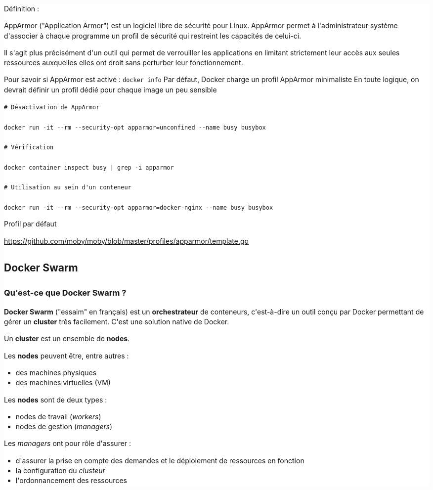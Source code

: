 Définition :

AppArmor ("Application Armor") est un logiciel libre de sécurité pour Linux. 
AppArmor permet à l'administrateur système d'associer à chaque programme un profil de 
sécurité qui restreint les capacités de celui-ci.

Il s'agit plus précisément d'un outil qui permet de verrouiller les applications en 
limitant strictement leur accès aux seules ressources auxquelles elles ont droit 
sans perturber leur fonctionnement.

Pour savoir si AppArmor est activé :
`docker info`
Par défaut, Docker charge un profil AppArmor minimaliste
En toute logique, on devrait définir un profil dédié pour chaque image un peu sensible

```shell
# Désactivation de AppArmor

docker run -it --rm --security-opt apparmor=unconfined --name busy busybox

# Vérification

docker container inspect busy | grep -i apparmor

# Utilisation au sein d'un conteneur

docker run -it --rm --security-opt apparmor=docker-nginx --name busy busybox
```

Profil par défaut

https://github.com/moby/moby/blob/master/profiles/apparmor/template.go

## Docker Swarm

### Qu'est-ce que Docker Swarm ?

**Docker Swarm** ("essaim" en français) est un **orchestrateur** de conteneurs, c'est-à-dire un outil conçu par Docker permettant de gérer un **cluster** très facilement.
C'est une solution native de Docker.

Un **cluster** est un ensemble de **nodes**.

Les **nodes** peuvent être, entre autres :

- des machines physiques
- des machines virtuelles (VM)

Les **nodes** sont de deux types :

- nodes de travail (*workers*)
- nodes de gestion (*managers*)

Les *managers* ont pour rôle d'assurer : 

- d'assurer la prise en compte des demandes et le déploiement de ressources en fonction
- la configuration du *clusteur*
- l'ordonnancement des ressources
